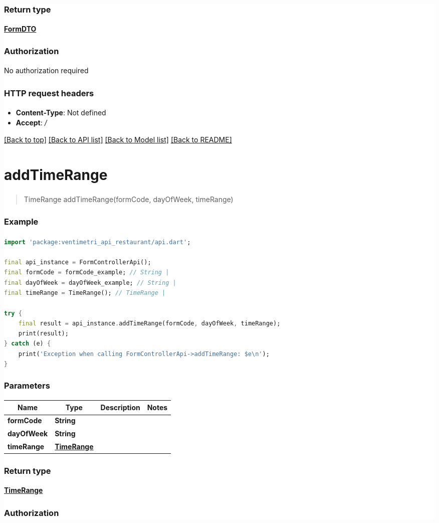 ### Return type

[**FormDTO**](FormDTO.md)

### Authorization

No authorization required

### HTTP request headers

 - **Content-Type**: Not defined
 - **Accept**: */*

[[Back to top]](#) [[Back to API list]](../README.md#documentation-for-api-endpoints) [[Back to Model list]](../README.md#documentation-for-models) [[Back to README]](../README.md)

# **addTimeRange**
> TimeRange addTimeRange(formCode, dayOfWeek, timeRange)



### Example
```dart
import 'package:ventimetri_api_restaurant/api.dart';

final api_instance = FormControllerApi();
final formCode = formCode_example; // String | 
final dayOfWeek = dayOfWeek_example; // String | 
final timeRange = TimeRange(); // TimeRange | 

try {
    final result = api_instance.addTimeRange(formCode, dayOfWeek, timeRange);
    print(result);
} catch (e) {
    print('Exception when calling FormControllerApi->addTimeRange: $e\n');
}
```

### Parameters

Name | Type | Description  | Notes
------------- | ------------- | ------------- | -------------
 **formCode** | **String**|  | 
 **dayOfWeek** | **String**|  | 
 **timeRange** | [**TimeRange**](TimeRange.md)|  | 

### Return type

[**TimeRange**](TimeRange.md)

### Authorization
